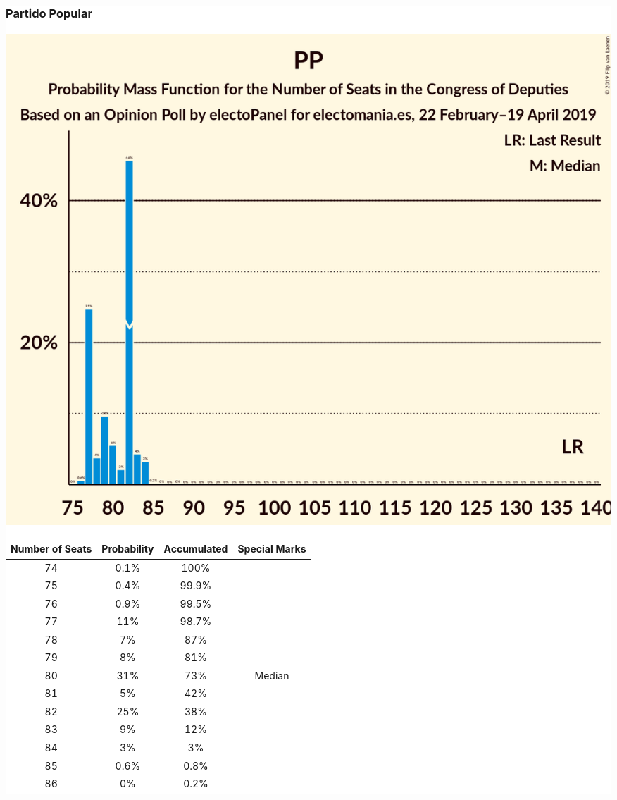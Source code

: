 ### Partido Popular

![Graph with seats probability mass function not yet produced](2019-04-19-electoPanel-coalitions-seats-pmf-pp.png "Seats Probability Mass Function")

| Number of Seats | Probability | Accumulated | Special Marks |
|:---------------:|:-----------:|:-----------:|:-------------:|
| 74 | 0.1% | 100% |  |
| 75 | 0.4% | 99.9% |  |
| 76 | 0.9% | 99.5% |  |
| 77 | 11% | 98.7% |  |
| 78 | 7% | 87% |  |
| 79 | 8% | 81% |  |
| 80 | 31% | 73% | Median |
| 81 | 5% | 42% |  |
| 82 | 25% | 38% |  |
| 83 | 9% | 12% |  |
| 84 | 3% | 3% |  |
| 85 | 0.6% | 0.8% |  |
| 86 | 0% | 0.2% |  |